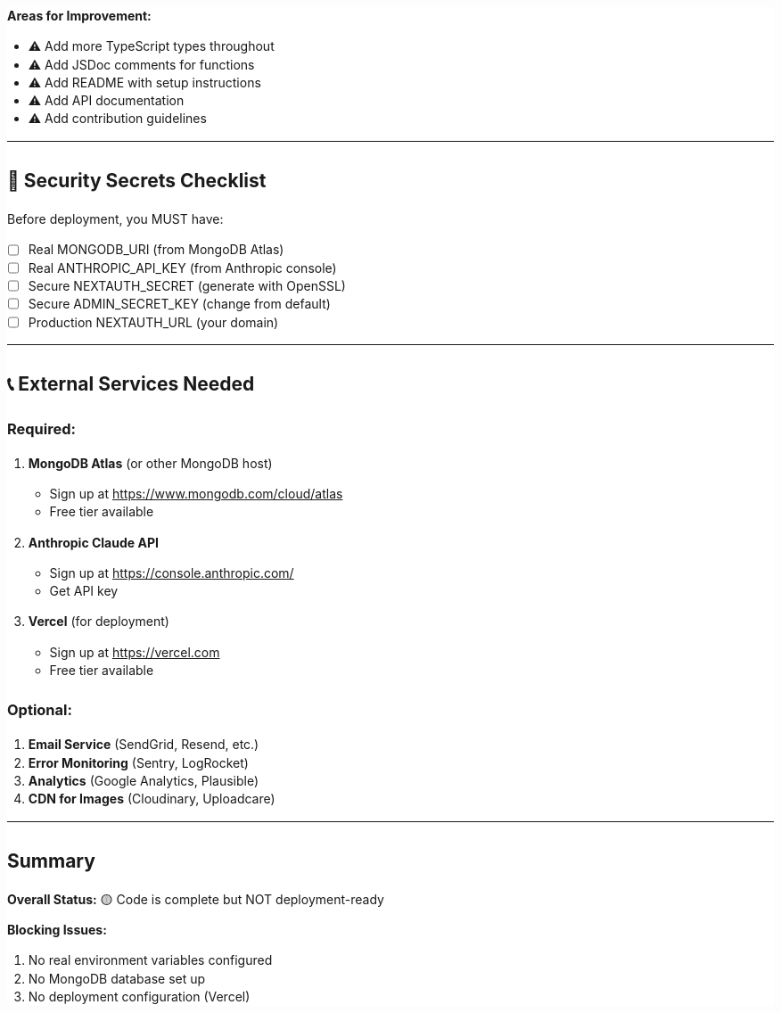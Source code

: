 **Areas for Improvement:**
- ⚠️  Add more TypeScript types throughout
- ⚠️  Add JSDoc comments for functions
- ⚠️  Add README with setup instructions
- ⚠️  Add API documentation
- ⚠️  Add contribution guidelines

---

## 🔐 Security Secrets Checklist

Before deployment, you MUST have:
- [ ] Real MONGODB_URI (from MongoDB Atlas)
- [ ] Real ANTHROPIC_API_KEY (from Anthropic console)
- [ ] Secure NEXTAUTH_SECRET (generate with OpenSSL)
- [ ] Secure ADMIN_SECRET_KEY (change from default)
- [ ] Production NEXTAUTH_URL (your domain)

---

## 📞 External Services Needed

### Required:
1. **MongoDB Atlas** (or other MongoDB host)
   - Sign up at https://www.mongodb.com/cloud/atlas
   - Free tier available

2. **Anthropic Claude API**
   - Sign up at https://console.anthropic.com/
   - Get API key

3. **Vercel** (for deployment)
   - Sign up at https://vercel.com
   - Free tier available

### Optional:
1. **Email Service** (SendGrid, Resend, etc.)
2. **Error Monitoring** (Sentry, LogRocket)
3. **Analytics** (Google Analytics, Plausible)
4. **CDN for Images** (Cloudinary, Uploadcare)

---

## Summary

**Overall Status:** 🟡 Code is complete but NOT deployment-ready

**Blocking Issues:**
1. No real environment variables configured
2. No MongoDB database set up
3. No deployment configuration (Vercel)
